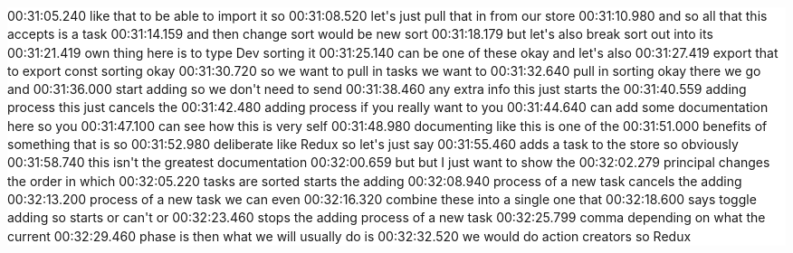 00:31:05.240
like that to be able to import it so
00:31:08.520
let's just pull that in from our store
00:31:10.980
and so all that this accepts is a task
00:31:14.159
and then change sort would be new sort
00:31:18.179
but let's also break sort out into its
00:31:21.419
own thing here is to type Dev sorting it
00:31:25.140
can be one of these okay and let's also
00:31:27.419
export that to export const sorting okay
00:31:30.720
so we want to pull in tasks we want to
00:31:32.640
pull in sorting okay there we go and
00:31:36.000
start adding so we don't need to send
00:31:38.460
any extra info this just starts the
00:31:40.559
adding process this just cancels the
00:31:42.480
adding process if you really want to you
00:31:44.640
can add some documentation here so you
00:31:47.100
can see how this is very self
00:31:48.980
documenting like this is one of the
00:31:51.000
benefits of something that is so
00:31:52.980
deliberate like Redux so let's just say
00:31:55.460
adds a task to the store so obviously
00:31:58.740
this isn't the greatest documentation
00:32:00.659
but but I just want to show the
00:32:02.279
principal changes the order in which
00:32:05.220
tasks are sorted starts the adding
00:32:08.940
process of a new task cancels the adding
00:32:13.200
process of a new task we can even
00:32:16.320
combine these into a single one that
00:32:18.600
says toggle adding so starts or can't or
00:32:23.460
stops the adding process of a new task
00:32:25.799
comma depending on what the current
00:32:29.460
phase is then what we will usually do is
00:32:32.520
we would do action creators so Redux